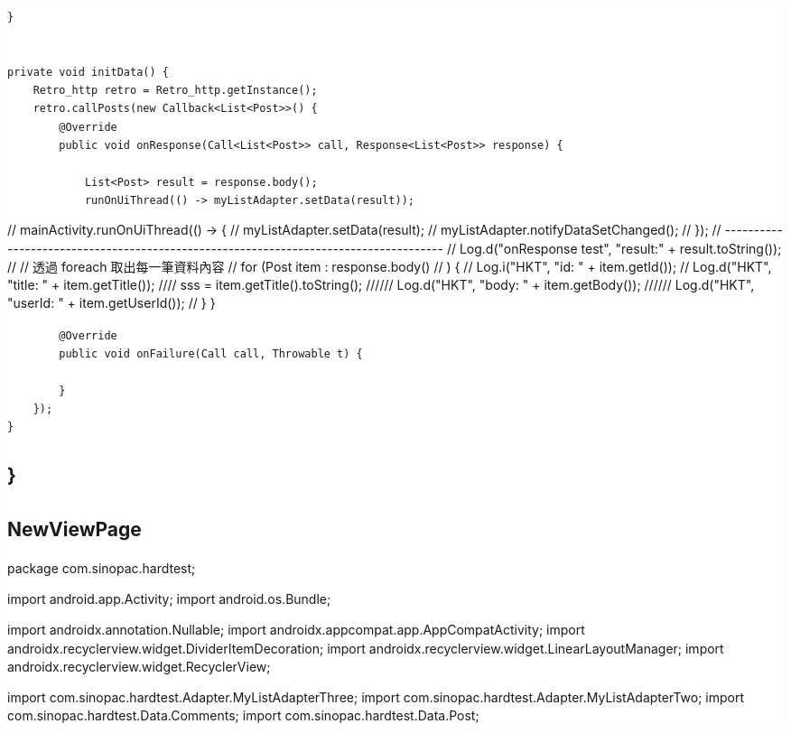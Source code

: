    }


    private void initData() {
        Retro_http retro = Retro_http.getInstance();
        retro.callPosts(new Callback<List<Post>>() {
            @Override
            public void onResponse(Call<List<Post>> call, Response<List<Post>> response) {

                List<Post> result = response.body();
                runOnUiThread(() -> myListAdapter.setData(result));
//                mainActivity.runOnUiThread(() -> {
//                    myListAdapter.setData(result);
//                    myListAdapter.notifyDataSetChanged();
//                });
// -------------------------------------------------------------------------------------
//                Log.d("onResponse test", "result:" + result.toString());
//                // 透過 foreach 取出每一筆資料內容
//                for (Post item : response.body()
//                ) {
//                 Log.i("HKT", "id: " + item.getId());
//                    Log.d("HKT", "title: " + item.getTitle());
////                     sss = item.getTitle().toString();
//////                    Log.d("HKT", "body: " + item.getBody());
//////                    Log.d("HKT", "userId: " + item.getUserId());
                //   }
            }

            @Override
            public void onFailure(Call call, Throwable t) {

            }
        });
    }

}
------------------------------------------------------------------------------------------------------------------------------------------------------------
NewViewPage
-------------------------------------------------------------------------------------------------------------------------------------------------------------
package com.sinopac.hardtest;

import android.app.Activity;
import android.os.Bundle;

import androidx.annotation.Nullable;
import androidx.appcompat.app.AppCompatActivity;
import androidx.recyclerview.widget.DividerItemDecoration;
import androidx.recyclerview.widget.LinearLayoutManager;
import androidx.recyclerview.widget.RecyclerView;

import com.sinopac.hardtest.Adapter.MyListAdapterThree;
import com.sinopac.hardtest.Adapter.MyListAdapterTwo;
import com.sinopac.hardtest.Data.Comments;
import com.sinopac.hardtest.Data.Post;
